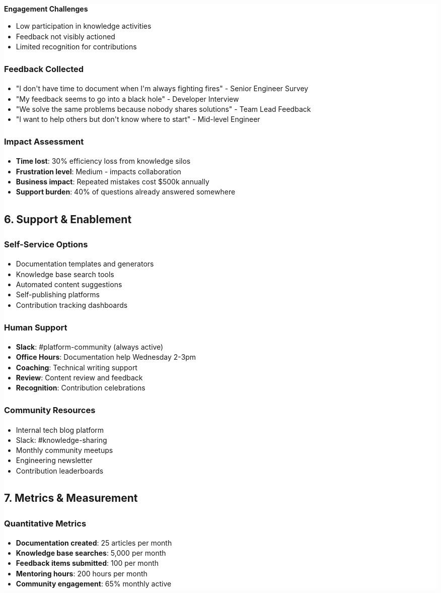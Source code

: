 **Engagement Challenges**
- Low participation in knowledge activities
- Feedback not visibly actioned
- Limited recognition for contributions

### Feedback Collected
- "I don't have time to document when I'm always fighting fires" - Senior Engineer Survey
- "My feedback seems to go into a black hole" - Developer Interview
- "We solve the same problems because nobody shares solutions" - Team Lead Feedback
- "I want to help others but don't know where to start" - Mid-level Engineer

### Impact Assessment
- **Time lost**: 30% efficiency loss from knowledge silos
- **Frustration level**: Medium - impacts collaboration
- **Business impact**: Repeated mistakes cost $500k annually
- **Support burden**: 40% of questions already answered somewhere

## 6. Support & Enablement

### Self-Service Options
- Documentation templates and generators
- Knowledge base search tools
- Automated content suggestions
- Self-publishing platforms
- Contribution tracking dashboards

### Human Support
- **Slack**: #platform-community (always active)
- **Office Hours**: Documentation help Wednesday 2-3pm
- **Coaching**: Technical writing support
- **Review**: Content review and feedback
- **Recognition**: Contribution celebrations

### Community Resources
- Internal tech blog platform
- Slack: #knowledge-sharing
- Monthly community meetups
- Engineering newsletter
- Contribution leaderboards

## 7. Metrics & Measurement

### Quantitative Metrics
- **Documentation created**: 25 articles per month
- **Knowledge base searches**: 5,000 per month
- **Feedback items submitted**: 100 per month
- **Mentoring hours**: 200 hours per month
- **Community engagement**: 65% monthly active
